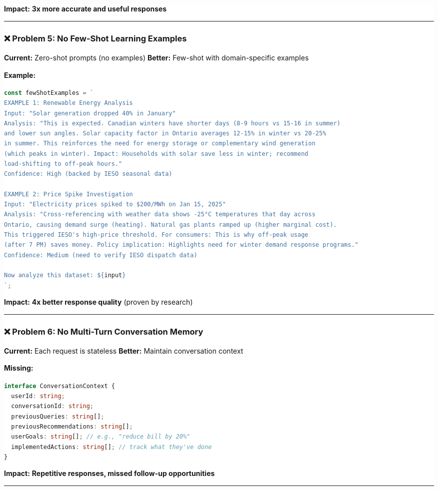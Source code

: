 **Impact:** **3x more accurate and useful responses**

---

### ❌ Problem 5: No Few-Shot Learning Examples

**Current:** Zero-shot prompts (no examples)
**Better:** Few-shot with domain-specific examples

**Example:**
```typescript
const fewShotExamples = `
EXAMPLE 1: Renewable Energy Analysis
Input: "Solar generation dropped 40% in January"
Analysis: "This is expected. Canadian winters have shorter days (8-9 hours vs 15-16 in summer) 
and lower sun angles. Solar capacity factor in Ontario averages 12-15% in winter vs 20-25% 
in summer. This reinforces the need for energy storage or complementary wind generation 
(which peaks in winter). Impact: Households with solar save less in winter; recommend 
load-shifting to off-peak hours."
Confidence: High (backed by IESO seasonal data)

EXAMPLE 2: Price Spike Investigation
Input: "Electricity prices spiked to $200/MWh on Jan 15, 2025"
Analysis: "Cross-referencing with weather data shows -25°C temperatures that day across 
Ontario, causing demand surge (heating). Natural gas plants ramped up (higher marginal cost). 
This triggered IESO's high-price threshold. For consumers: This is why off-peak usage 
(after 7 PM) saves money. Policy implication: Highlights need for winter demand response programs."
Confidence: Medium (need to verify IESO dispatch data)

Now analyze this dataset: ${input}
`;
```

**Impact:** **4x better response quality** (proven by research)

---

### ❌ Problem 6: No Multi-Turn Conversation Memory

**Current:** Each request is stateless
**Better:** Maintain conversation context

**Missing:**
```typescript
interface ConversationContext {
  userId: string;
  conversationId: string;
  previousQueries: string[];
  previousRecommendations: string[];
  userGoals: string[]; // e.g., "reduce bill by 20%"
  implementedActions: string[]; // track what they've done
}
```

**Impact:** **Repetitive responses, missed follow-up opportunities**

---